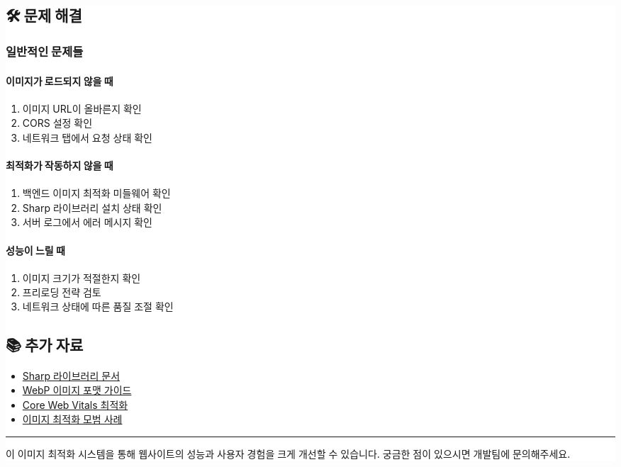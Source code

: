 ## 🛠️ 문제 해결

### 일반적인 문제들

#### 이미지가 로드되지 않을 때
1. 이미지 URL이 올바른지 확인
2. CORS 설정 확인
3. 네트워크 탭에서 요청 상태 확인

#### 최적화가 작동하지 않을 때
1. 백엔드 이미지 최적화 미들웨어 확인
2. Sharp 라이브러리 설치 상태 확인
3. 서버 로그에서 에러 메시지 확인

#### 성능이 느릴 때
1. 이미지 크기가 적절한지 확인
2. 프리로딩 전략 검토
3. 네트워크 상태에 따른 품질 조절 확인

## 📚 추가 자료

- [Sharp 라이브러리 문서](https://sharp.pixelplumbing.com/)
- [WebP 이미지 포맷 가이드](https://developers.google.com/speed/webp)
- [Core Web Vitals 최적화](https://web.dev/vitals/)
- [이미지 최적화 모범 사례](https://web.dev/fast/#optimize-your-images)

---

이 이미지 최적화 시스템을 통해 웹사이트의 성능과 사용자 경험을 크게 개선할 수 있습니다. 궁금한 점이 있으시면 개발팀에 문의해주세요. 